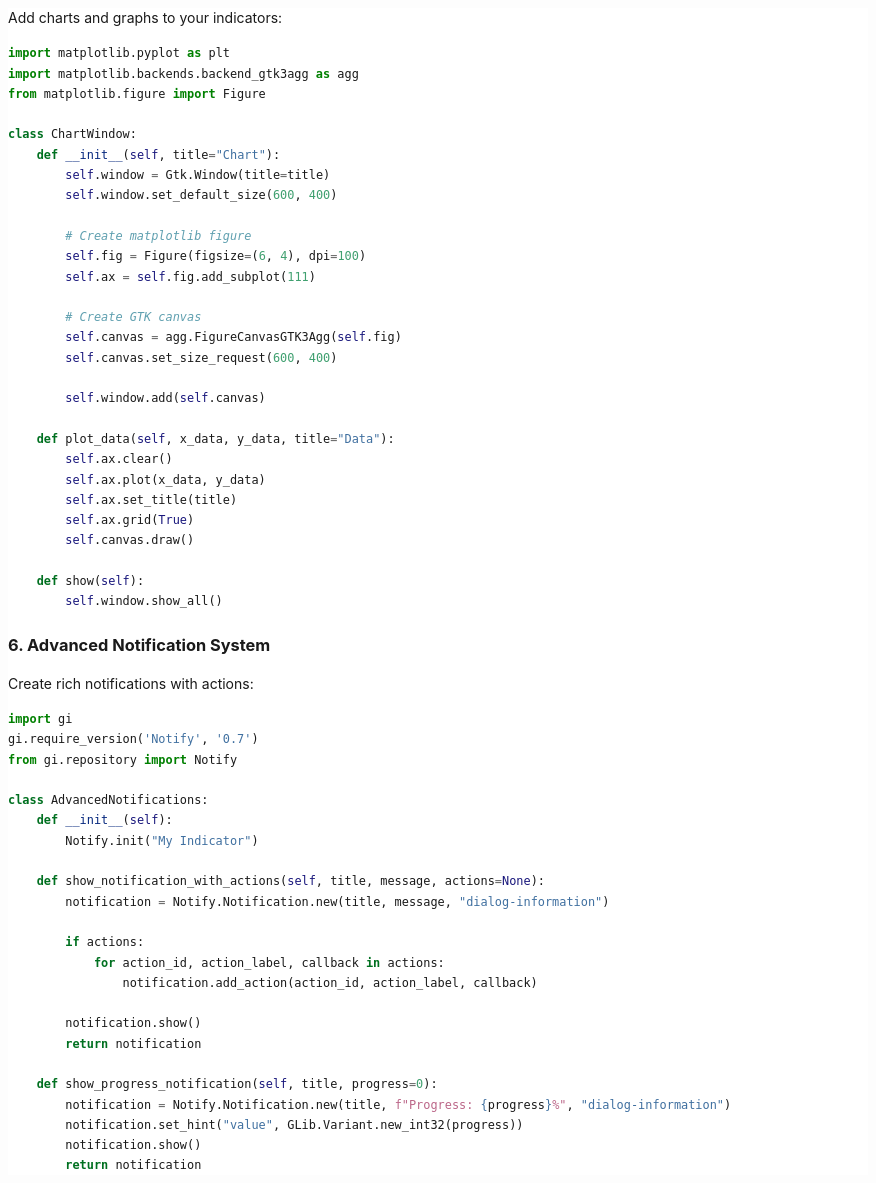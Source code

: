 Add charts and graphs to your indicators:

```python
import matplotlib.pyplot as plt
import matplotlib.backends.backend_gtk3agg as agg
from matplotlib.figure import Figure

class ChartWindow:
    def __init__(self, title="Chart"):
        self.window = Gtk.Window(title=title)
        self.window.set_default_size(600, 400)
        
        # Create matplotlib figure
        self.fig = Figure(figsize=(6, 4), dpi=100)
        self.ax = self.fig.add_subplot(111)
        
        # Create GTK canvas
        self.canvas = agg.FigureCanvasGTK3Agg(self.fig)
        self.canvas.set_size_request(600, 400)
        
        self.window.add(self.canvas)
    
    def plot_data(self, x_data, y_data, title="Data"):
        self.ax.clear()
        self.ax.plot(x_data, y_data)
        self.ax.set_title(title)
        self.ax.grid(True)
        self.canvas.draw()
    
    def show(self):
        self.window.show_all()
```

### 6. Advanced Notification System

Create rich notifications with actions:

```python
import gi
gi.require_version('Notify', '0.7')
from gi.repository import Notify

class AdvancedNotifications:
    def __init__(self):
        Notify.init("My Indicator")
    
    def show_notification_with_actions(self, title, message, actions=None):
        notification = Notify.Notification.new(title, message, "dialog-information")
        
        if actions:
            for action_id, action_label, callback in actions:
                notification.add_action(action_id, action_label, callback)
        
        notification.show()
        return notification
    
    def show_progress_notification(self, title, progress=0):
        notification = Notify.Notification.new(title, f"Progress: {progress}%", "dialog-information")
        notification.set_hint("value", GLib.Variant.new_int32(progress))
        notification.show()
        return notification
```
